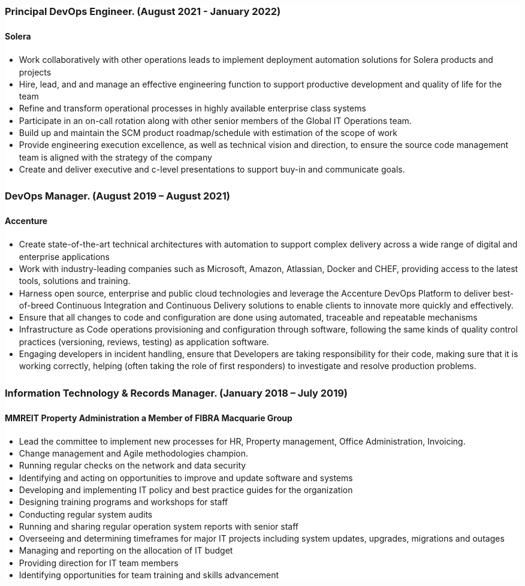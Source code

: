 ### Principal DevOps Engineer. (August 2021 - January 2022) ###

#### Solera ####

* Work collaboratively with other operations leads to implement deployment automation solutions for Solera products and projects
* Hire, lead, and and manage an effective engineering function to support productive development and quality of life for the team
* Refine and transform operational processes in highly available enterprise class systems
* Participate in an on-call rotation along with other senior members of the Global IT Operations team.
* Build up and maintain the SCM product roadmap/schedule with estimation of the scope of work
* Provide engineering execution excellence, as well as technical vision and direction, to ensure the source code management team is aligned with the strategy of the company
* Create and deliver executive and c-level presentations to support buy-in and communicate goals.

### DevOps Manager. (August 2019 – August 2021) ###

#### Accenture ####

* Create state-of-the-art technical architectures with automation to support complex delivery across a wide range of digital and enterprise applications
* Work with industry-leading companies such as Microsoft, Amazon, Atlassian, Docker and CHEF, providing access to the latest tools, solutions and training.
* Harness open source, enterprise and public cloud technologies and leverage the Accenture DevOps Platform to deliver best-of-breed Continuous Integration and Continuous Delivery solutions to enable clients to innovate more quickly and effectively.
* Ensure that all changes to code and configuration are done using automated, traceable and repeatable mechanisms
* Infrastructure as Code operations provisioning and configuration through software, following the same kinds of quality control practices (versioning, reviews, testing) as application software.
* Engaging developers in incident handling, ensure that Developers are taking responsibility for their code, making sure that it is working correctly, helping (often taking the role of first responders) to investigate and resolve production problems.

### Information Technology & Records Manager. (January 2018 – July 2019) ####

#### MMREIT Property Administration a Member of FIBRA Macquarie Group ####

* Lead the committee to implement new processes for HR, Property management, Office Administration, Invoicing. 
* Change management and Agile methodologies champion.
* Running regular checks on the network and data security
* Identifying and acting on opportunities to improve and update software and systems
* Developing and implementing IT policy and best practice guides for the organization
* Designing training programs and workshops for staff
* Conducting regular system audits
* Running and sharing regular operation system reports with senior staff
* Overseeing and determining timeframes for major IT projects including system updates, upgrades, migrations and outages
* Managing and reporting on the allocation of IT budget
* Providing direction for IT team members
* Identifying opportunities for team training and skills advancement
